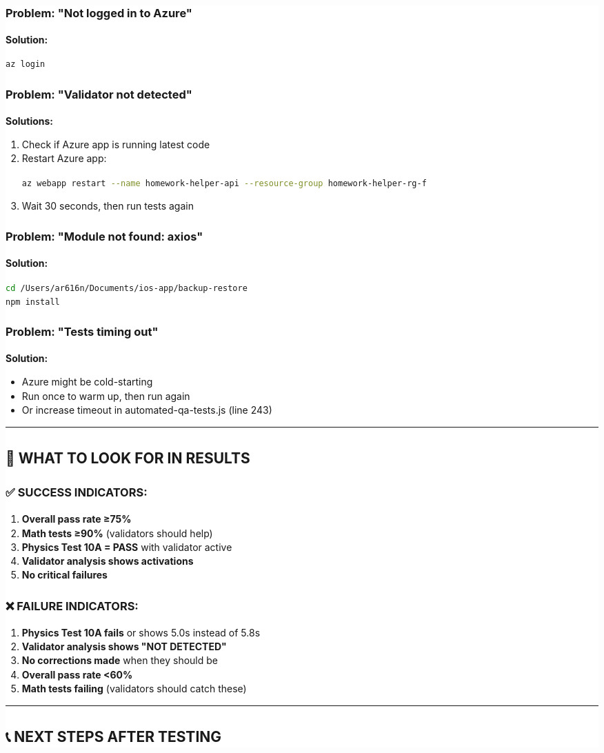 ### **Problem: "Not logged in to Azure"**
**Solution:**
```bash
az login
```

### **Problem: "Validator not detected"**
**Solutions:**
1. Check if Azure app is running latest code
2. Restart Azure app:
   ```bash
   az webapp restart --name homework-helper-api --resource-group homework-helper-rg-f
   ```
3. Wait 30 seconds, then run tests again

### **Problem: "Module not found: axios"**
**Solution:**
```bash
cd /Users/ar616n/Documents/ios-app/backup-restore
npm install
```

### **Problem: "Tests timing out"**
**Solution:**
- Azure might be cold-starting
- Run once to warm up, then run again
- Or increase timeout in automated-qa-tests.js (line 243)

---

## 🎯 **WHAT TO LOOK FOR IN RESULTS**

### **✅ SUCCESS INDICATORS:**
1. **Overall pass rate ≥75%**
2. **Math tests ≥90%** (validators should help)
3. **Physics Test 10A = PASS** with validator active
4. **Validator analysis shows activations**
5. **No critical failures**

### **❌ FAILURE INDICATORS:**
1. **Physics Test 10A fails** or shows 5.0s instead of 5.8s
2. **Validator analysis shows "NOT DETECTED"**
3. **No corrections made** when they should be
4. **Overall pass rate <60%**
5. **Math tests failing** (validators should catch these)

---

## 📞 **NEXT STEPS AFTER TESTING**
